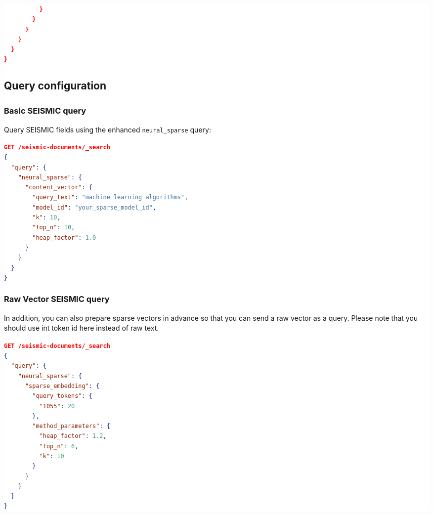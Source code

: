```json
          }
        }
      }
    }
  }
}
```

## Query configuration

### Basic SEISMIC query

Query SEISMIC fields using the enhanced `neural_sparse` query:

```json
GET /seismic-documents/_search
{
  "query": {
    "neural_sparse": {
      "content_vector": {
        "query_text": "machine learning algorithms",
        "model_id": "your_sparse_model_id",
        "k": 10,
        "top_n": 10,
        "heap_factor": 1.0
      }
    }
  }
}
```
### Raw Vector SEISMIC query
In addition, you can also prepare sparse vectors in advance so that you can send a raw vector as a query. Please note that you should use int token id here instead of raw text.
```json
GET /seismic-documents/_search
{
  "query": {
    "neural_sparse": {
      "sparse_embedding": {
        "query_tokens": {
          "1055": 20
        },
        "method_parameters": {
          "heap_factor": 1.2,
          "top_n": 6,
          "k": 10
        }
      }
    }
  }
}
```
